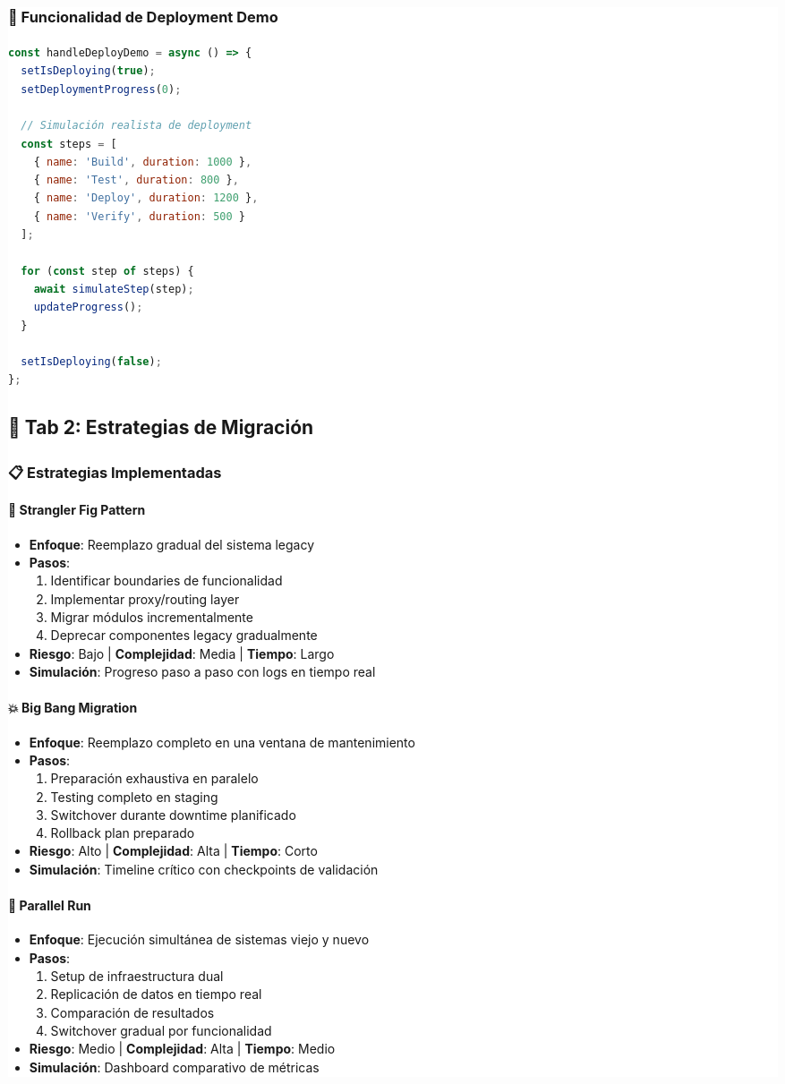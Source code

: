 ### 🚀 Funcionalidad de Deployment Demo

```javascript
const handleDeployDemo = async () => {
  setIsDeploying(true);
  setDeploymentProgress(0);
  
  // Simulación realista de deployment
  const steps = [
    { name: 'Build', duration: 1000 },
    { name: 'Test', duration: 800 },
    { name: 'Deploy', duration: 1200 },
    { name: 'Verify', duration: 500 }
  ];
  
  for (const step of steps) {
    await simulateStep(step);
    updateProgress();
  }
  
  setIsDeploying(false);
};
```

## 🔄 Tab 2: Estrategias de Migración

### 📋 Estrategias Implementadas

#### 🌿 Strangler Fig Pattern
- **Enfoque**: Reemplazo gradual del sistema legacy
- **Pasos**: 
  1. Identificar boundaries de funcionalidad
  2. Implementar proxy/routing layer
  3. Migrar módulos incrementalmente
  4. Deprecar componentes legacy gradualmente
- **Riesgo**: Bajo | **Complejidad**: Media | **Tiempo**: Largo
- **Simulación**: Progreso paso a paso con logs en tiempo real

#### 💥 Big Bang Migration
- **Enfoque**: Reemplazo completo en una ventana de mantenimiento
- **Pasos**:
  1. Preparación exhaustiva en paralelo
  2. Testing completo en staging
  3. Switchover durante downtime planificado
  4. Rollback plan preparado
- **Riesgo**: Alto | **Complejidad**: Alta | **Tiempo**: Corto
- **Simulación**: Timeline crítico con checkpoints de validación

#### 🔀 Parallel Run
- **Enfoque**: Ejecución simultánea de sistemas viejo y nuevo
- **Pasos**:
  1. Setup de infraestructura dual
  2. Replicación de datos en tiempo real
  3. Comparación de resultados
  4. Switchover gradual por funcionalidad
- **Riesgo**: Medio | **Complejidad**: Alta | **Tiempo**: Medio
- **Simulación**: Dashboard comparativo de métricas
